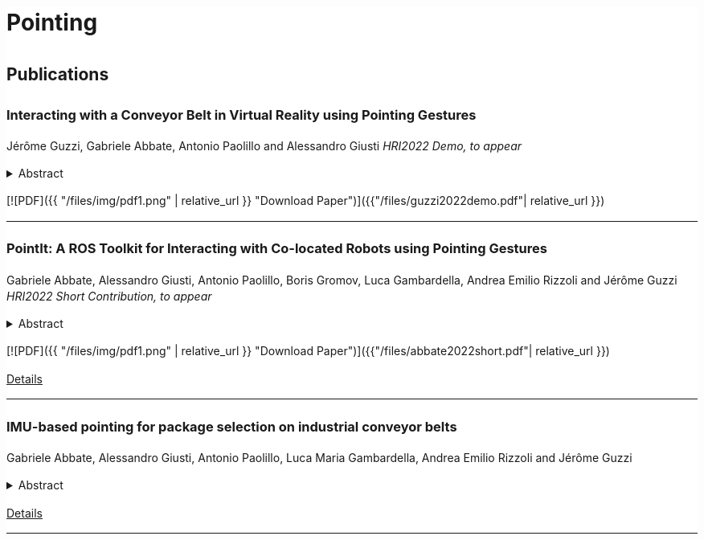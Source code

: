 # Pointing

## Publications

### Interacting with a Conveyor Belt in Virtual Reality using Pointing Gestures

Jérôme Guzzi, Gabriele Abbate, Antonio Paolillo and Alessandro Giusti
_HRI2022 Demo, to appear_

<details><summary>Abstract</summary></details>

[![PDF]({{ "/files/img/pdf1.png" | relative_url }} "Download Paper")]({{"/files/guzzi2022demo.pdf"| relative_url }})

<div class="video-container">
        <video width="100%" controls>
          <source src="files/videos/guzzi2022demo.mp4" type="video/mp4" />
        </video>
</div>

---

### PointIt: A ROS Toolkit for Interacting with Co-located Robots using Pointing Gestures

Gabriele Abbate, Alessandro Giusti, Antonio Paolillo, Boris Gromov, Luca Gambardella, Andrea Emilio Rizzoli and Jérôme Guzzi
_HRI2022 Short Contribution, to appear_

<details><summary>Abstract</summary></details>

[![PDF]({{ "/files/img/pdf1.png" | relative_url }} "Download Paper")]({{"/files/abbate2022short.pdf"| relative_url }})

[Details](https://github.com/Gabry993/pointing-user-interface-hri)

---

### IMU-based pointing for package selection on industrial conveyor belts

Gabriele Abbate, Alessandro Giusti, Antonio Paolillo, Luca Maria Gambardella, Andrea Emilio Rizzoli and Jérôme Guzzi

<details><summary>Abstract</summary></details>

[Details](https://github.com/idsia-robotics/pointing-belts)


<iframe width="560" height="315" src="https://www.youtube.com/embed/hB33cX6pvmg" frameborder="0" allow="autoplay; encrypted-media" allowfullscreen></iframe>
<iframe width="560" height="315" src="https://www.youtube.com/embed/3J1HDkwa8qU" frameborder="0" allow="autoplay; encrypted-media" allowfullscreen></iframe>

---